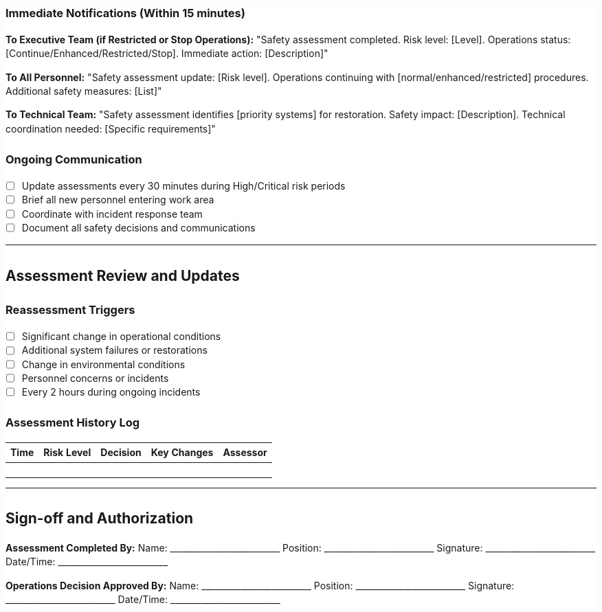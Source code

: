 ### Immediate Notifications (Within 15 minutes)
**To Executive Team (if Restricted or Stop Operations):**
"Safety assessment completed. Risk level: [Level]. Operations status: [Continue/Enhanced/Restricted/Stop]. Immediate action: [Description]"

**To All Personnel:**
"Safety assessment update: [Risk level]. Operations continuing with [normal/enhanced/restricted] procedures. Additional safety measures: [List]"

**To Technical Team:**
"Safety assessment identifies [priority systems] for restoration. Safety impact: [Description]. Technical coordination needed: [Specific requirements]"

### Ongoing Communication
- [ ] Update assessments every 30 minutes during High/Critical risk periods
- [ ] Brief all new personnel entering work area
- [ ] Coordinate with incident response team
- [ ] Document all safety decisions and communications

---

## Assessment Review and Updates

### Reassessment Triggers
- [ ] Significant change in operational conditions
- [ ] Additional system failures or restorations
- [ ] Change in environmental conditions
- [ ] Personnel concerns or incidents
- [ ] Every 2 hours during ongoing incidents

### Assessment History Log
| Time | Risk Level | Decision | Key Changes | Assessor |
|------|------------|----------|-------------|----------|
| | | | | |
| | | | | |
| | | | | |
| | | | | |

---

## Sign-off and Authorization

**Assessment Completed By:**
Name: _________________________ Position: _________________________
Signature: _________________________ Date/Time: _________________________

**Operations Decision Approved By:**
Name: _________________________ Position: _________________________
Signature: _________________________ Date/Time: _________________________

